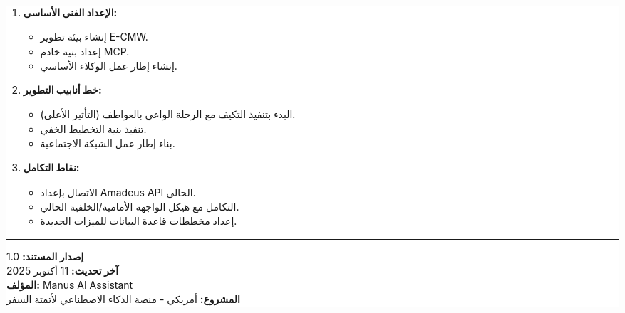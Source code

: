 1. **الإعداد الفني الأساسي:**
   - إنشاء بيئة تطوير E-CMW.
   - إعداد بنية خادم MCP.
   - إنشاء إطار عمل الوكلاء الأساسي.

2. **خط أنابيب التطوير:**
   - البدء بتنفيذ التكيف مع الرحلة الواعي بالعواطف (التأثير الأعلى).
   - تنفيذ بنية التخطيط الخفي.
   - بناء إطار عمل الشبكة الاجتماعية.

3. **نقاط التكامل:**
   - الاتصال بإعداد Amadeus API الحالي.
   - التكامل مع هيكل الواجهة الأمامية/الخلفية الحالي.
   - إعداد مخططات قاعدة البيانات للميزات الجديدة.

---

**إصدار المستند:** 1.0  
**آخر تحديث:** 11 أكتوبر 2025  
**المؤلف:** Manus AI Assistant  
**المشروع:** أمريكي - منصة الذكاء الاصطناعي لأتمتة السفر